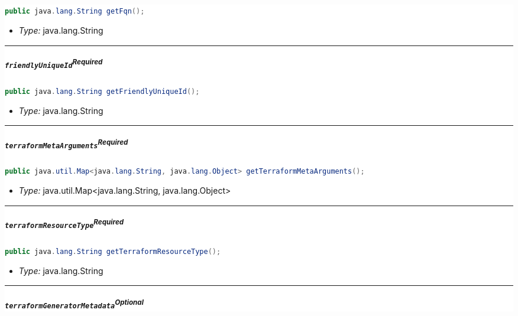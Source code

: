 ```java
public java.lang.String getFqn();
```

- *Type:* java.lang.String

---

##### `friendlyUniqueId`<sup>Required</sup> <a name="friendlyUniqueId" id="rhizo-co-terraform-provider-oci.databaseManagementPluggabledatabasePluggableDatabaseDbmFeaturesManagement.DatabaseManagementPluggabledatabasePluggableDatabaseDbmFeaturesManagement.property.friendlyUniqueId"></a>

```java
public java.lang.String getFriendlyUniqueId();
```

- *Type:* java.lang.String

---

##### `terraformMetaArguments`<sup>Required</sup> <a name="terraformMetaArguments" id="rhizo-co-terraform-provider-oci.databaseManagementPluggabledatabasePluggableDatabaseDbmFeaturesManagement.DatabaseManagementPluggabledatabasePluggableDatabaseDbmFeaturesManagement.property.terraformMetaArguments"></a>

```java
public java.util.Map<java.lang.String, java.lang.Object> getTerraformMetaArguments();
```

- *Type:* java.util.Map<java.lang.String, java.lang.Object>

---

##### `terraformResourceType`<sup>Required</sup> <a name="terraformResourceType" id="rhizo-co-terraform-provider-oci.databaseManagementPluggabledatabasePluggableDatabaseDbmFeaturesManagement.DatabaseManagementPluggabledatabasePluggableDatabaseDbmFeaturesManagement.property.terraformResourceType"></a>

```java
public java.lang.String getTerraformResourceType();
```

- *Type:* java.lang.String

---

##### `terraformGeneratorMetadata`<sup>Optional</sup> <a name="terraformGeneratorMetadata" id="rhizo-co-terraform-provider-oci.databaseManagementPluggabledatabasePluggableDatabaseDbmFeaturesManagement.DatabaseManagementPluggabledatabasePluggableDatabaseDbmFeaturesManagement.property.terraformGeneratorMetadata"></a>
